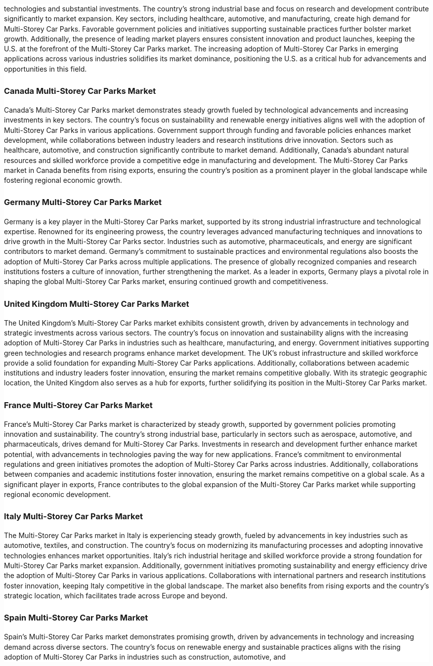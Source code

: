 technologies and substantial investments. The country&rsquo;s strong industrial base and focus on research and development contribute significantly to market expansion. Key sectors, including healthcare, automotive, and manufacturing, create high demand for Multi-Storey Car Parks. Favorable government policies and initiatives supporting sustainable practices further bolster market growth. Additionally, the presence of leading market players ensures consistent innovation and product launches, keeping the U.S. at the forefront of the Multi-Storey Car Parks market. The increasing adoption of Multi-Storey Car Parks in emerging applications across various industries solidifies its market dominance, positioning the U.S. as a critical hub for advancements and opportunities in this field.</p><h3>Canada Multi-Storey Car Parks Market</h3><p>Canada&rsquo;s Multi-Storey Car Parks market demonstrates steady growth fueled by technological advancements and increasing investments in key sectors. The country&rsquo;s focus on sustainability and renewable energy initiatives aligns well with the adoption of Multi-Storey Car Parks in various applications. Government support through funding and favorable policies enhances market development, while collaborations between industry leaders and research institutions drive innovation. Sectors such as healthcare, automotive, and construction significantly contribute to market demand. Additionally, Canada&rsquo;s abundant natural resources and skilled workforce provide a competitive edge in manufacturing and development. The Multi-Storey Car Parks market in Canada benefits from rising exports, ensuring the country&rsquo;s position as a prominent player in the global landscape while fostering regional economic growth.</p><h3>Germany Multi-Storey Car Parks Market</h3><p>Germany is a key player in the Multi-Storey Car Parks market, supported by its strong industrial infrastructure and technological expertise. Renowned for its engineering prowess, the country leverages advanced manufacturing techniques and innovations to drive growth in the Multi-Storey Car Parks sector. Industries such as automotive, pharmaceuticals, and energy are significant contributors to market demand. Germany&rsquo;s commitment to sustainable practices and environmental regulations also boosts the adoption of Multi-Storey Car Parks across multiple applications. The presence of globally recognized companies and research institutions fosters a culture of innovation, further strengthening the market. As a leader in exports, Germany plays a pivotal role in shaping the global Multi-Storey Car Parks market, ensuring continued growth and competitiveness.</p><h3>United Kingdom Multi-Storey Car Parks Market</h3><p>The United Kingdom&rsquo;s Multi-Storey Car Parks market exhibits consistent growth, driven by advancements in technology and strategic investments across various sectors. The country&rsquo;s focus on innovation and sustainability aligns with the increasing adoption of Multi-Storey Car Parks in industries such as healthcare, manufacturing, and energy. Government initiatives supporting green technologies and research programs enhance market development. The UK&rsquo;s robust infrastructure and skilled workforce provide a solid foundation for expanding Multi-Storey Car Parks applications. Additionally, collaborations between academic institutions and industry leaders foster innovation, ensuring the market remains competitive globally. With its strategic geographic location, the United Kingdom also serves as a hub for exports, further solidifying its position in the Multi-Storey Car Parks market.</p><h3>France Multi-Storey Car Parks Market</h3><p>France&rsquo;s Multi-Storey Car Parks market is characterized by steady growth, supported by government policies promoting innovation and sustainability. The country&rsquo;s strong industrial base, particularly in sectors such as aerospace, automotive, and pharmaceuticals, drives demand for Multi-Storey Car Parks. Investments in research and development further enhance market potential, with advancements in technologies paving the way for new applications. France&rsquo;s commitment to environmental regulations and green initiatives promotes the adoption of Multi-Storey Car Parks across industries. Additionally, collaborations between companies and academic institutions foster innovation, ensuring the market remains competitive on a global scale. As a significant player in exports, France contributes to the global expansion of the Multi-Storey Car Parks market while supporting regional economic development.</p><h3>Italy Multi-Storey Car Parks Market</h3><p>The Multi-Storey Car Parks market in Italy is experiencing steady growth, fueled by advancements in key industries such as automotive, textiles, and construction. The country&rsquo;s focus on modernizing its manufacturing processes and adopting innovative technologies enhances market opportunities. Italy&rsquo;s rich industrial heritage and skilled workforce provide a strong foundation for Multi-Storey Car Parks market expansion. Additionally, government initiatives promoting sustainability and energy efficiency drive the adoption of Multi-Storey Car Parks in various applications. Collaborations with international partners and research institutions foster innovation, keeping Italy competitive in the global landscape. The market also benefits from rising exports and the country&rsquo;s strategic location, which facilitates trade across Europe and beyond.</p><h3>Spain Multi-Storey Car Parks Market</h3><p>Spain&rsquo;s Multi-Storey Car Parks market demonstrates promising growth, driven by advancements in technology and increasing demand across diverse sectors. The country&rsquo;s focus on renewable energy and sustainable practices aligns with the rising adoption of Multi-Storey Car Parks in industries such as construction, automotive, and